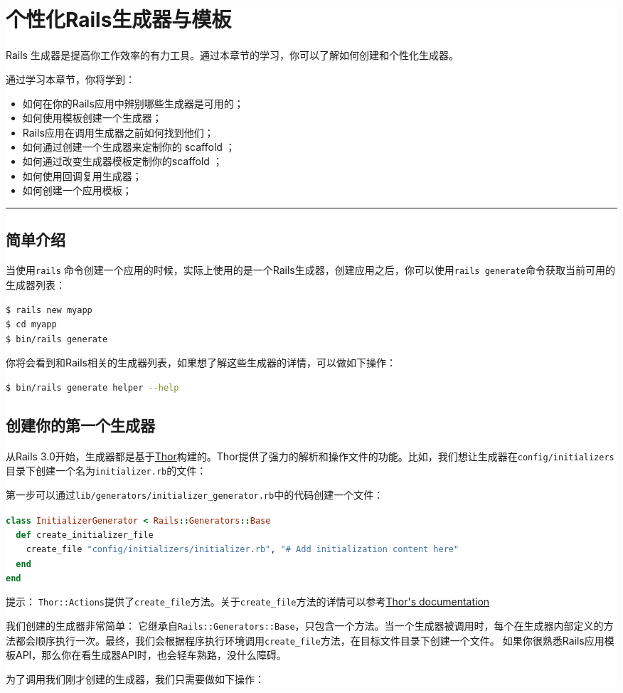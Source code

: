 个性化Rails生成器与模板
=====================================================

Rails 生成器是提高你工作效率的有力工具。通过本章节的学习，你可以了解如何创建和个性化生成器。

通过学习本章节，你将学到：

* 如何在你的Rails应用中辨别哪些生成器是可用的；
* 如何使用模板创建一个生成器；
* Rails应用在调用生成器之前如何找到他们；
* 如何通过创建一个生成器来定制你的 scaffold ；
* 如何通过改变生成器模板定制你的scaffold ；
* 如何使用回调复用生成器；
* 如何创建一个应用模板；

--------------------------------------------------------------------------------

简单介绍 
-------------

当使用`rails` 命令创建一个应用的时候，实际上使用的是一个Rails生成器，创建应用之后，你可以使用`rails generate`命令获取当前可用的生成器列表：


```bash
$ rails new myapp
$ cd myapp
$ bin/rails generate
```

你将会看到和Rails相关的生成器列表，如果想了解这些生成器的详情，可以做如下操作：

```bash
$ bin/rails generate helper --help
```

 创建你的第一个生成器
-----------------------------

从Rails 3.0开始，生成器都是基于[Thor](https://github.com/erikhuda/thor)构建的。Thor提供了强力的解析和操作文件的功能。比如，我们想让生成器在`config/initializers`目录下创建一个名为`initializer.rb`的文件：

第一步可以通过`lib/generators/initializer_generator.rb`中的代码创建一个文件：

```ruby
class InitializerGenerator < Rails::Generators::Base
  def create_initializer_file
    create_file "config/initializers/initializer.rb", "# Add initialization content here"
  end
end
```

提示： `Thor::Actions`提供了`create_file`方法。关于`create_file`方法的详情可以参考[Thor's documentation](http://rdoc.info/github/erikhuda/thor/master/Thor/Actions.html)

我们创建的生成器非常简单： 它继承自`Rails::Generators::Base`，只包含一个方法。当一个生成器被调用时，每个在生成器内部定义的方法都会顺序执行一次。最终，我们会根据程序执行环境调用`create_file`方法，在目标文件目录下创建一个文件。 如果你很熟悉Rails应用模板API，那么你在看生成器API时，也会轻车熟路，没什么障碍。


为了调用我们刚才创建的生成器，我们只需要做如下操作：
